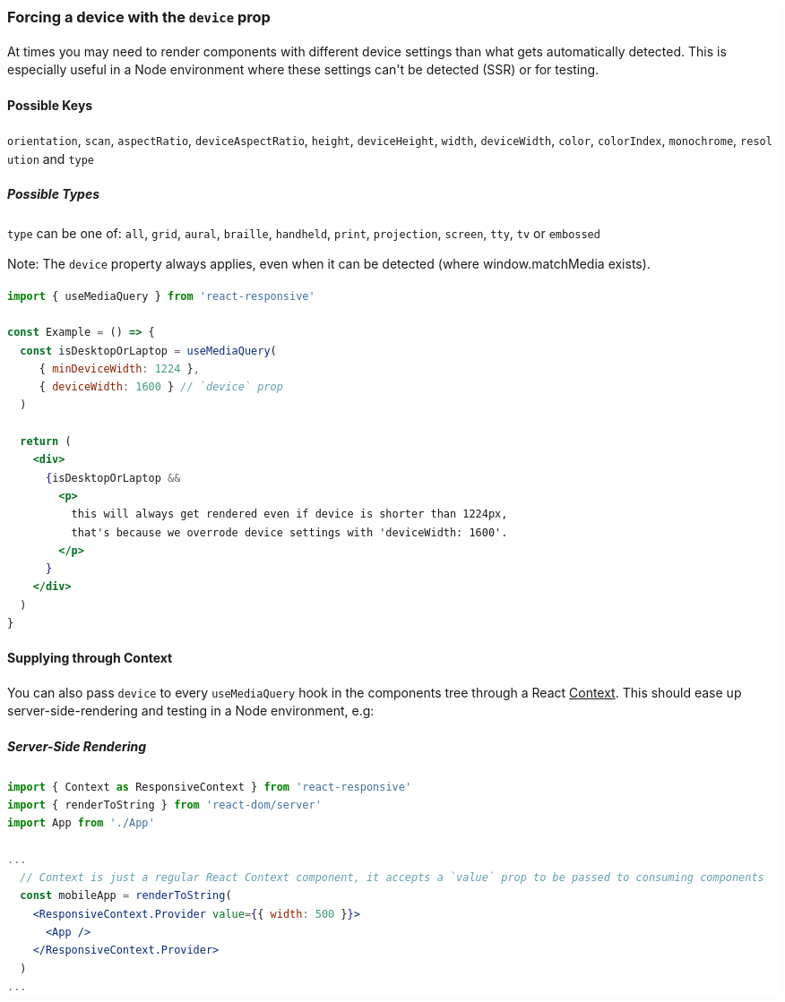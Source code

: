### Forcing a device with the `device` prop

At times you may need to render components with different device settings than what gets automatically detected. This is especially useful in a Node environment where these settings can't be detected (SSR) or for testing.

#### Possible Keys

`orientation`, `scan`, `aspectRatio`, `deviceAspectRatio`,
`height`, `deviceHeight`, `width`, `deviceWidth`, `color`, `colorIndex`, `monochrome`,
`resolution` and `type`

##### Possible Types

`type` can be one of: `all`, `grid`, `aural`, `braille`, `handheld`, `print`, `projection`,
`screen`, `tty`, `tv` or `embossed`

Note: The `device` property always applies, even when it can be detected (where window.matchMedia exists).

```jsx
import { useMediaQuery } from 'react-responsive'

const Example = () => {
  const isDesktopOrLaptop = useMediaQuery(
     { minDeviceWidth: 1224 },
     { deviceWidth: 1600 } // `device` prop
  )

  return (
    <div>
      {isDesktopOrLaptop &&
        <p>
          this will always get rendered even if device is shorter than 1224px,
          that's because we overrode device settings with 'deviceWidth: 1600'.
        </p>
      }
    </div>
  )
}
```

#### Supplying through Context

You can also pass `device` to every `useMediaQuery` hook in the components tree through a React [Context](https://reactjs.org/docs/context.html).
This should ease up server-side-rendering and testing in a Node environment, e.g:

##### Server-Side Rendering

```jsx
import { Context as ResponsiveContext } from 'react-responsive'
import { renderToString } from 'react-dom/server'
import App from './App'

...
  // Context is just a regular React Context component, it accepts a `value` prop to be passed to consuming components
  const mobileApp = renderToString(
    <ResponsiveContext.Provider value={{ width: 500 }}>
      <App />
    </ResponsiveContext.Provider>
  )
...
```
